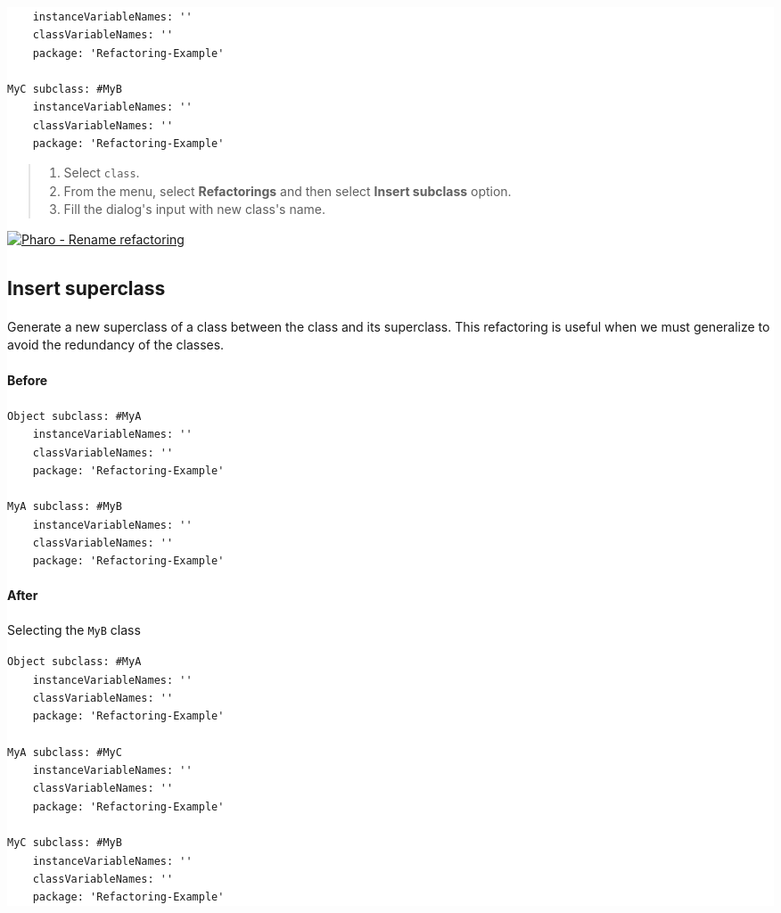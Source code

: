 ``` Smalltalk
    instanceVariableNames: ''
    classVariableNames: ''
    package: 'Refactoring-Example'
    
MyC subclass: #MyB
    instanceVariableNames: ''
    classVariableNames: ''
    package: 'Refactoring-Example'
```

>1. Select `class`.
>2. From the menu, select **Refactorings** and then select **Insert subclass** option.
>3. Fill the dialog's input with new class's name.

[![Pharo - Rename refactoring](https://img.youtube.com/vi/vflwFbwY58A/0.jpg)](http://www.youtube.com/watch?v=vflwFbwY58A)

## Insert superclass

Generate a new superclass of a class between the class and its superclass. This refactoring is useful when we must generalize to avoid the redundancy of the classes.

#### Before
``` Smalltalk
Object subclass: #MyA
    instanceVariableNames: ''
    classVariableNames: ''
    package: 'Refactoring-Example'

MyA subclass: #MyB
    instanceVariableNames: ''
    classVariableNames: ''
    package: 'Refactoring-Example'
```
#### After
Selecting the `MyB` class
``` Smalltalk
Object subclass: #MyA
    instanceVariableNames: ''
    classVariableNames: ''
    package: 'Refactoring-Example'
    
MyA subclass: #MyC
    instanceVariableNames: ''
    classVariableNames: ''
    package: 'Refactoring-Example'
    
MyC subclass: #MyB
    instanceVariableNames: ''
    classVariableNames: ''
    package: 'Refactoring-Example'
```

